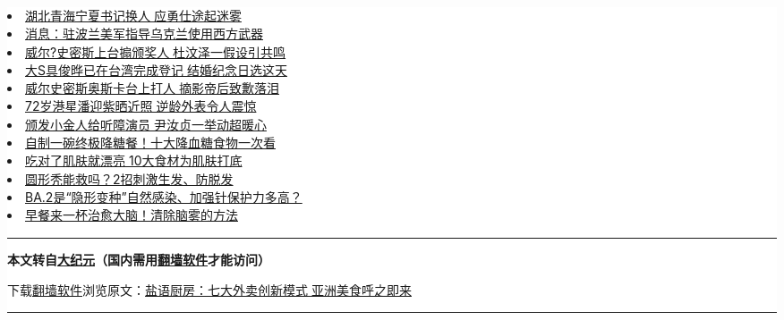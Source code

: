 <li><a href="https://github.com/eizauy3553/djy/blob/master/gb/22/3/29/n13680681.md#1">湖北青海宁夏书记换人 应勇仕途起迷雾</a></li>
<li><a href="https://github.com/eizauy3553/djy/blob/master/gb/22/3/29/n13681601.md#1">消息：驻波兰美军指导乌克兰使用西方武器</a></li>
<li><a href="https://github.com/eizauy3553/djy/blob/master/gb/22/3/27/n13676987.md#1">威尔?史密斯上台搧颁奖人 杜汶泽一假设引共鸣</a></li>
<li><a href="https://github.com/eizauy3553/djy/blob/master/gb/22/3/28/n13678918.md#1">大S具俊晔已在台湾完成登记 结婚纪念日选这天</a></li>
<li><a href="https://github.com/eizauy3553/djy/blob/master/gb/22/3/28/n13678198.md#1">威尔史密斯奥斯卡台上打人 摘影帝后致歉落泪</a></li>
<li><a href="https://github.com/eizauy3553/djy/blob/master/gb/22/3/28/n13679460.md#1">72岁港星潘迎紫晒近照 逆龄外表令人震惊</a></li>
<li><a href="https://github.com/eizauy3553/djy/blob/master/gb/22/3/28/n13679670.md#1">颁发小金人给听障演员 尹汝贞一举动超暖心</a></li>
<li><a href="https://github.com/eizauy3553/djy/blob/master/gb/22/3/26/n13674661.md#1">自制一碗终极降糖餐！十大降血糖食物一次看</a></li>
<li><a href="https://github.com/eizauy3553/djy/blob/master/gb/22/3/19/n13657423.md#1">吃对了肌肤就漂亮 10大食材为肌肤打底</a></li>
<li><a href="https://github.com/eizauy3553/djy/blob/master/gb/22/3/29/n13680153.md#1">圆形秃能救吗？2招刺激生发、防脱发</a></li>
<li><a href="https://github.com/eizauy3553/djy/blob/master/gb/22/3/29/n13680589.md#1">BA.2是“隐形变种”自然感染、加强针保护力多高？</a></li>
<li><a href="https://github.com/eizauy3553/djy/blob/master/gb/22/3/28/n13677160.md#1">早餐来一杯治愈大脑！清除脑雾的方法</a></li>
<hr>

<strong>本文转自<a href="https://www.epochtimes.com">大纪元</a>（国内需用<a href="https://github.com/eizauy3553/www/blob/master/README.md#8">翻墙软件</a>才能访问）</strong><p>下载<a href="https://github.com/eizauy3553/www/blob/master/README.md#8">翻墙软件</a>浏览原文：<a href="https://www.epochtimes.com/gb/21/3/29/n12843347.htm">盐语厨房：七大外卖创新模式 亚洲美食呼之即来</a></p><hr>

